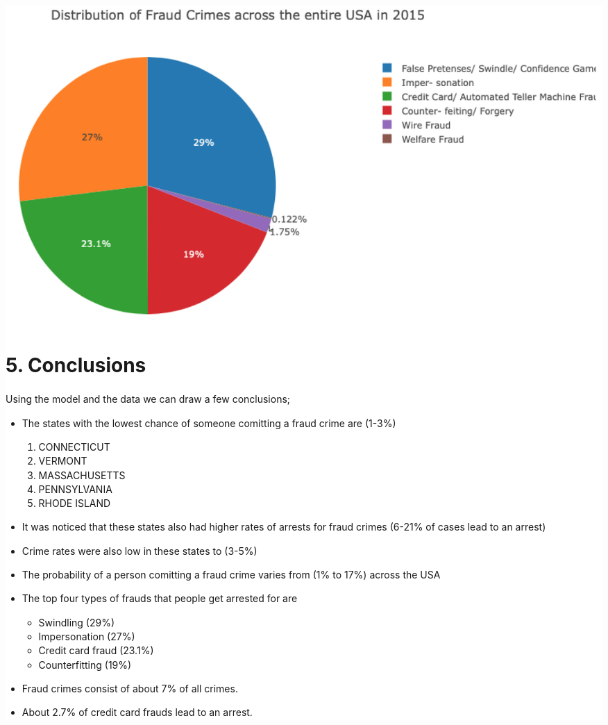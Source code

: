 <img src = 'https://raw.githubusercontent.com/JoeGanser/Fraud_Statistics/master/images/pie_chart.png'>
</a>

<div id='conclusions'></div>

# 5. Conclusions

Using the model and the data we can draw a few conclusions;

* The states with the lowest chance of someone comitting a fraud crime are (1-3%)
    
    1. CONNECTICUT
    2. VERMONT
    3. MASSACHUSETTS
    4. PENNSYLVANIA
    5. RHODE ISLAND
    
    
* It was noticed that these states also had higher rates of arrests for fraud crimes (6-21% of cases lead to an arrest)
* Crime rates were also low in these states to (3-5%)
* The probability of a person comitting a fraud crime varies from (1% to 17%) across the USA
* The top four types of frauds that people get arrested for are
    * Swindling (29%)
    * Impersonation (27%)
    * Credit card fraud (23.1%)
    * Counterfitting (19%)
* Fraud crimes consist of about 7% of all crimes.
* About 2.7% of credit card frauds lead to an arrest.
